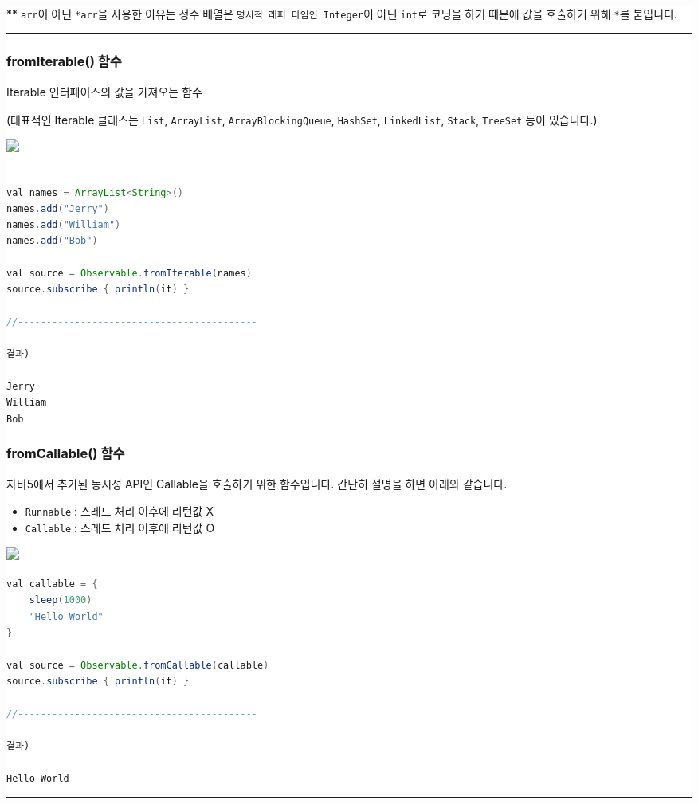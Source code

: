 ** `arr`이 아닌 `*arr`을 사용한 이유는 정수 배열은 `명시적 래퍼 타임인 Integer`이 아닌 `int`로 코딩을 하기 때문에 값을 호출하기 위해 `*`를 붙입니다.

---

### fromIterable() 함수

Iterable 인터페이스의 값을 가져오는 함수

(대표적인 Iterable 클래스는 `List`, `ArrayList`, `ArrayBlockingQueue`, `HashSet`, `LinkedList`, `Stack`, `TreeSet` 등이 있습니다.)

![](http://reactivex.io/documentation/operators/images/from.c.png)

```java

val names = ArrayList<String>()
names.add("Jerry")
names.add("William")
names.add("Bob")

val source = Observable.fromIterable(names)
source.subscribe { println(it) }

//------------------------------------------
            
결과)

Jerry
William
Bob
```

### fromCallable() 함수

자바5에서 추가된 동시성 API인 Callable을 호출하기 위한 함수입니다.
간단히 설명을 하면 아래와 같습니다.

- `Runnable` : 스레드 처리 이후에 리턴값 X
- `Callable` : 스레드 처리 이후에 리턴값 O 

![](http://reactivex.io/documentation/operators/images/from.c.png)

```java
val callable = {
    sleep(1000)
    "Hello World"
}

val source = Observable.fromCallable(callable)
source.subscribe { println(it) }

//------------------------------------------
            
결과)

Hello World

```

---